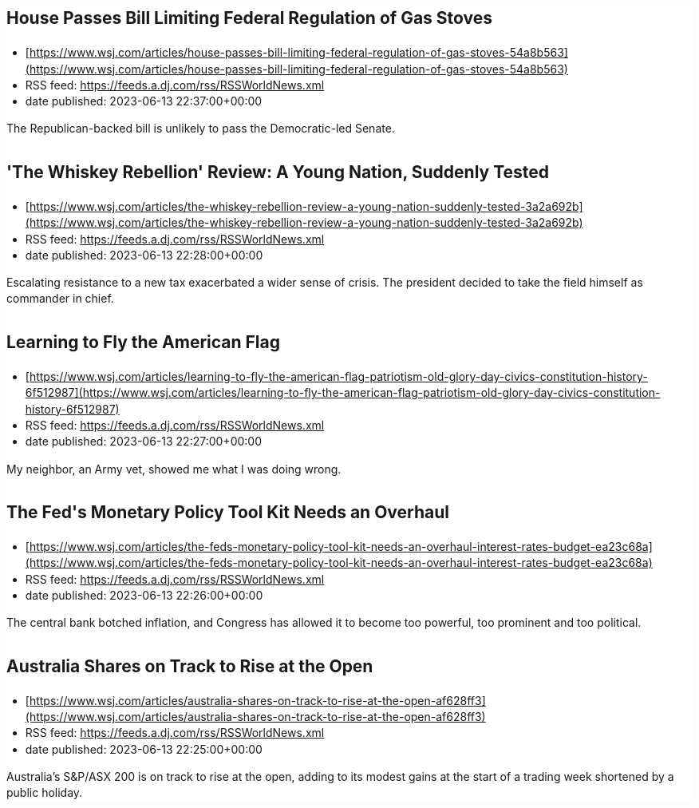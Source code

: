 

## House Passes Bill Limiting Federal Regulation of Gas Stoves
 - [https://www.wsj.com/articles/house-passes-bill-limiting-federal-regulation-of-gas-stoves-54a8b563](https://www.wsj.com/articles/house-passes-bill-limiting-federal-regulation-of-gas-stoves-54a8b563)
 - RSS feed: https://feeds.a.dj.com/rss/RSSWorldNews.xml
 - date published: 2023-06-13 22:37:00+00:00

The Republican-backed bill is unlikely to pass the Democratic-led Senate.

## 'The Whiskey Rebellion' Review: A Young Nation, Suddenly Tested
 - [https://www.wsj.com/articles/the-whiskey-rebellion-review-a-young-nation-suddenly-tested-3a2a692b](https://www.wsj.com/articles/the-whiskey-rebellion-review-a-young-nation-suddenly-tested-3a2a692b)
 - RSS feed: https://feeds.a.dj.com/rss/RSSWorldNews.xml
 - date published: 2023-06-13 22:28:00+00:00

Escalating resistance to a new tax exacerbated a wider sense of crisis. The president decided to take the field himself as commander in chief.

## Learning to Fly the American Flag
 - [https://www.wsj.com/articles/learning-to-fly-the-american-flag-patriotism-old-glory-day-civics-constitution-history-6f512987](https://www.wsj.com/articles/learning-to-fly-the-american-flag-patriotism-old-glory-day-civics-constitution-history-6f512987)
 - RSS feed: https://feeds.a.dj.com/rss/RSSWorldNews.xml
 - date published: 2023-06-13 22:27:00+00:00

My neighbor, an Army vet, showed me what I was doing wrong.

## The Fed's Monetary Policy Tool Kit Needs an Overhaul
 - [https://www.wsj.com/articles/the-feds-monetary-policy-tool-kit-needs-an-overhaul-interest-rates-budget-ea23c68a](https://www.wsj.com/articles/the-feds-monetary-policy-tool-kit-needs-an-overhaul-interest-rates-budget-ea23c68a)
 - RSS feed: https://feeds.a.dj.com/rss/RSSWorldNews.xml
 - date published: 2023-06-13 22:26:00+00:00

The central bank botched inflation, and Congress has allowed it to become too powerful, too prominent and too political.

## Australia Shares on Track to Rise at the Open
 - [https://www.wsj.com/articles/australia-shares-on-track-to-rise-at-the-open-af628ff3](https://www.wsj.com/articles/australia-shares-on-track-to-rise-at-the-open-af628ff3)
 - RSS feed: https://feeds.a.dj.com/rss/RSSWorldNews.xml
 - date published: 2023-06-13 22:25:00+00:00

Australia’s S&amp;P/ASX 200 is on track to rise at the open, adding to its modest gains at the start of a trading week shortened by a public holiday.
